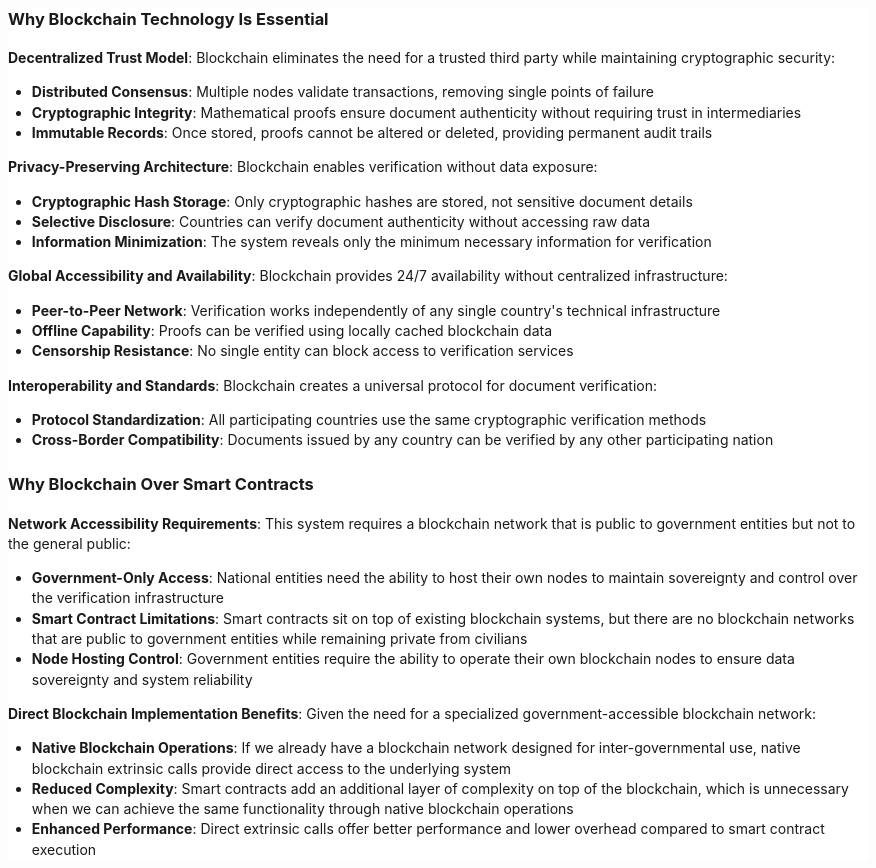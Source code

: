 ### Why Blockchain Technology Is Essential

**Decentralized Trust Model**: Blockchain eliminates the need for a trusted third party while maintaining cryptographic security:
- **Distributed Consensus**: Multiple nodes validate transactions, removing single points of failure
- **Cryptographic Integrity**: Mathematical proofs ensure document authenticity without requiring trust in intermediaries
- **Immutable Records**: Once stored, proofs cannot be altered or deleted, providing permanent audit trails

**Privacy-Preserving Architecture**: Blockchain enables verification without data exposure:
- **Cryptographic Hash Storage**: Only cryptographic hashes are stored, not sensitive document details
- **Selective Disclosure**: Countries can verify document authenticity without accessing raw data
- **Information Minimization**: The system reveals only the minimum necessary information for verification

**Global Accessibility and Availability**: Blockchain provides 24/7 availability without centralized infrastructure:
- **Peer-to-Peer Network**: Verification works independently of any single country's technical infrastructure
- **Offline Capability**: Proofs can be verified using locally cached blockchain data
- **Censorship Resistance**: No single entity can block access to verification services

**Interoperability and Standards**: Blockchain creates a universal protocol for document verification:
- **Protocol Standardization**: All participating countries use the same cryptographic verification methods
- **Cross-Border Compatibility**: Documents issued by any country can be verified by any other participating nation

### Why Blockchain Over Smart Contracts

**Network Accessibility Requirements**: This system requires a blockchain network that is public to government entities but not to the general public:
- **Government-Only Access**: National entities need the ability to host their own nodes to maintain sovereignty and control over the verification infrastructure
- **Smart Contract Limitations**: Smart contracts sit on top of existing blockchain systems, but there are no blockchain networks that are public to government entities while remaining private from civilians
- **Node Hosting Control**: Government entities require the ability to operate their own blockchain nodes to ensure data sovereignty and system reliability

**Direct Blockchain Implementation Benefits**: Given the need for a specialized government-accessible blockchain network:
- **Native Blockchain Operations**: If we already have a blockchain network designed for inter-governmental use, native blockchain extrinsic calls provide direct access to the underlying system
- **Reduced Complexity**: Smart contracts add an additional layer of complexity on top of the blockchain, which is unnecessary when we can achieve the same functionality through native blockchain operations
- **Enhanced Performance**: Direct extrinsic calls offer better performance and lower overhead compared to smart contract execution

